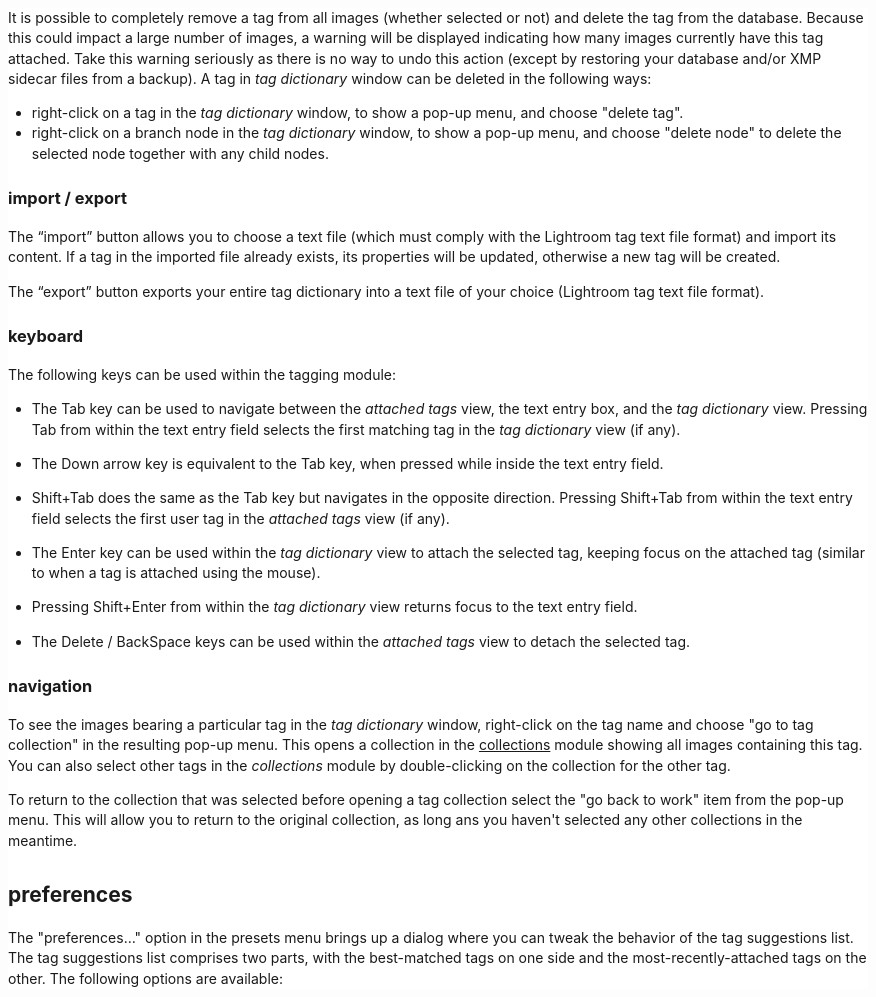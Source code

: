 It is possible to completely remove a tag from all images (whether selected or not) and delete the tag from the database. Because this could impact a large number of images, a warning will be displayed indicating how many images currently have this tag attached. Take this warning seriously as there is no way to undo this action (except by restoring your database and/or XMP sidecar files from a backup). A tag in _tag dictionary_ window can be deleted in the following ways:

- right-click on a tag in the _tag dictionary_ window, to show a pop-up menu, and choose "delete tag".
- right-click on a branch node in the _tag dictionary_ window, to show a pop-up menu, and choose "delete node" to delete the selected node together with any child nodes.

### import / export

The “import” button allows you to choose a text file (which must comply with the Lightroom tag text file format) and import its content. If a tag in the imported file already exists, its properties will be updated, otherwise a new tag will be created.

The “export” button exports your entire tag dictionary into a text file of your choice (Lightroom tag text file format).

### keyboard

The following keys can be used within the tagging module:

- The Tab key can be used to navigate between the _attached tags_ view, the text entry box, and the _tag dictionary_ view. Pressing Tab from within the text entry field selects the first matching tag in the _tag dictionary_ view (if any).

- The Down arrow key is equivalent to the Tab key, when pressed while inside the text entry field.

- Shift+Tab does the same as the Tab key but navigates in the opposite direction. Pressing Shift+Tab from within the text entry field selects the first user tag in the _attached tags_ view (if any).

- The Enter key can be used within the _tag dictionary_ view to attach the selected tag, keeping focus on the attached tag (similar to when a tag is attached using the mouse).

- Pressing Shift+Enter from within the _tag dictionary_ view returns focus to the text entry field.

- The Delete / BackSpace keys can be used within the _attached tags_ view to detach the selected tag.

### navigation

To see the images bearing a particular tag in the _tag dictionary_ window, right-click on the tag name and choose "go to tag collection" in the resulting pop-up menu. This opens a collection in the [collections](./collections.md) module showing all images containing this tag. You can also select other tags in the _collections_ module by double-clicking on the collection for the other tag.

To return to the collection that was selected before opening a tag collection select the "go back to work" item from the pop-up menu. This will allow you to return to the original collection, as long ans you haven't selected any other collections in the meantime.

## preferences

The "preferences…" option in the presets menu brings up a dialog where you can tweak the behavior of the tag suggestions list. The tag suggestions list comprises two parts, with the best-matched tags on one side and the most-recently-attached tags on the other. The following options are available:

